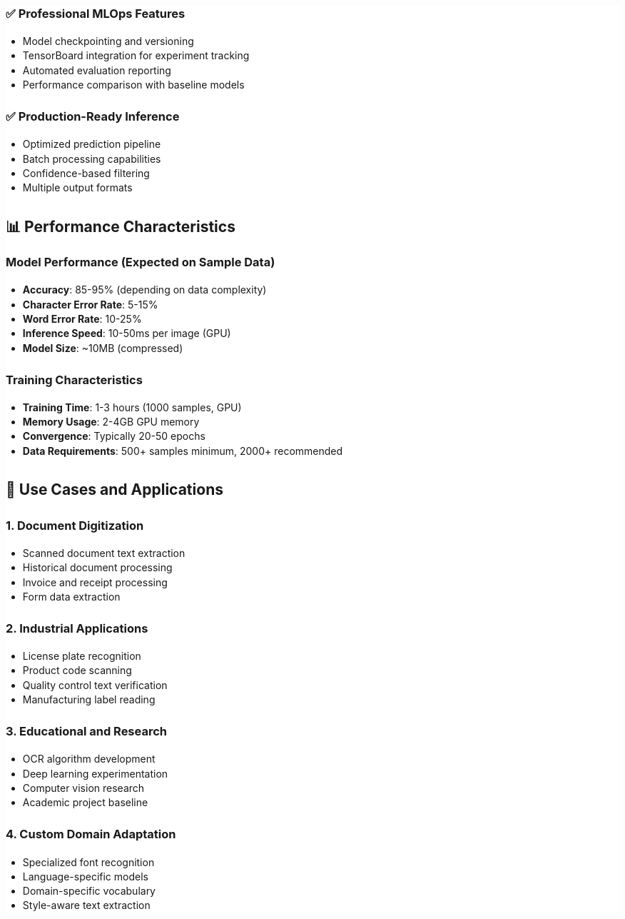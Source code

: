### ✅ Professional MLOps Features
- Model checkpointing and versioning
- TensorBoard integration for experiment tracking
- Automated evaluation reporting
- Performance comparison with baseline models

### ✅ Production-Ready Inference
- Optimized prediction pipeline
- Batch processing capabilities
- Confidence-based filtering
- Multiple output formats

## 📊 Performance Characteristics

### Model Performance (Expected on Sample Data)
- **Accuracy**: 85-95% (depending on data complexity)
- **Character Error Rate**: 5-15%
- **Word Error Rate**: 10-25%
- **Inference Speed**: 10-50ms per image (GPU)
- **Model Size**: ~10MB (compressed)

### Training Characteristics
- **Training Time**: 1-3 hours (1000 samples, GPU)
- **Memory Usage**: 2-4GB GPU memory
- **Convergence**: Typically 20-50 epochs
- **Data Requirements**: 500+ samples minimum, 2000+ recommended

## 🎯 Use Cases and Applications

### 1. Document Digitization
- Scanned document text extraction
- Historical document processing
- Invoice and receipt processing
- Form data extraction

### 2. Industrial Applications
- License plate recognition
- Product code scanning
- Quality control text verification
- Manufacturing label reading

### 3. Educational and Research
- OCR algorithm development
- Deep learning experimentation
- Computer vision research
- Academic project baseline

### 4. Custom Domain Adaptation
- Specialized font recognition
- Language-specific models
- Domain-specific vocabulary
- Style-aware text extraction
